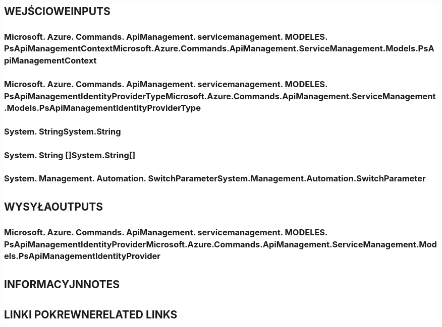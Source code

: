 ## <span data-ttu-id="d43a7-137">WEJŚCIOWE</span><span class="sxs-lookup"><span data-stu-id="d43a7-137">INPUTS</span></span>

### <span data-ttu-id="d43a7-138">Microsoft. Azure. Commands. ApiManagement. servicemanagement. MODELES. PsApiManagementContext</span><span class="sxs-lookup"><span data-stu-id="d43a7-138">Microsoft.Azure.Commands.ApiManagement.ServiceManagement.Models.PsApiManagementContext</span></span>

### <span data-ttu-id="d43a7-139">Microsoft. Azure. Commands. ApiManagement. servicemanagement. MODELES. PsApiManagementIdentityProviderType</span><span class="sxs-lookup"><span data-stu-id="d43a7-139">Microsoft.Azure.Commands.ApiManagement.ServiceManagement.Models.PsApiManagementIdentityProviderType</span></span>

### <span data-ttu-id="d43a7-140">System. String</span><span class="sxs-lookup"><span data-stu-id="d43a7-140">System.String</span></span>

### <span data-ttu-id="d43a7-141">System. String []</span><span class="sxs-lookup"><span data-stu-id="d43a7-141">System.String[]</span></span>

### <span data-ttu-id="d43a7-142">System. Management. Automation. SwitchParameter</span><span class="sxs-lookup"><span data-stu-id="d43a7-142">System.Management.Automation.SwitchParameter</span></span>

## <span data-ttu-id="d43a7-143">WYSYŁA</span><span class="sxs-lookup"><span data-stu-id="d43a7-143">OUTPUTS</span></span>

### <span data-ttu-id="d43a7-144">Microsoft. Azure. Commands. ApiManagement. servicemanagement. MODELES. PsApiManagementIdentityProvider</span><span class="sxs-lookup"><span data-stu-id="d43a7-144">Microsoft.Azure.Commands.ApiManagement.ServiceManagement.Models.PsApiManagementIdentityProvider</span></span>

## <span data-ttu-id="d43a7-145">INFORMACYJN</span><span class="sxs-lookup"><span data-stu-id="d43a7-145">NOTES</span></span>

## <span data-ttu-id="d43a7-146">LINKI POKREWNE</span><span class="sxs-lookup"><span data-stu-id="d43a7-146">RELATED LINKS</span></span>
